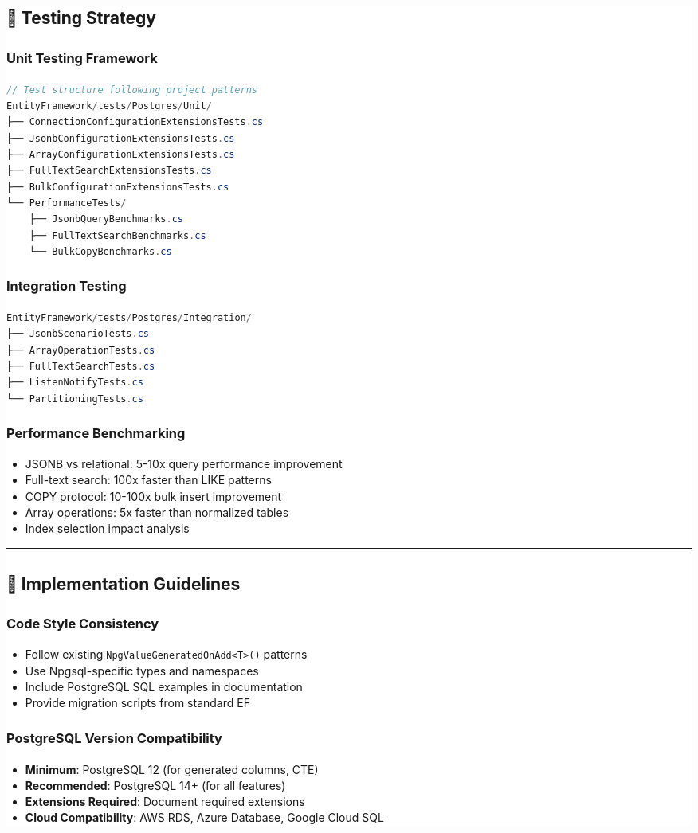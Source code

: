 ## 🧪 Testing Strategy

### **Unit Testing Framework**

```csharp
// Test structure following project patterns
EntityFramework/tests/Postgres/Unit/
├── ConnectionConfigurationExtensionsTests.cs
├── JsonbConfigurationExtensionsTests.cs
├── ArrayConfigurationExtensionsTests.cs
├── FullTextSearchExtensionsTests.cs
├── BulkConfigurationExtensionsTests.cs
└── PerformanceTests/
    ├── JsonbQueryBenchmarks.cs
    ├── FullTextSearchBenchmarks.cs
    └── BulkCopyBenchmarks.cs
```

### **Integration Testing**

```csharp
EntityFramework/tests/Postgres/Integration/
├── JsonbScenarioTests.cs
├── ArrayOperationTests.cs
├── FullTextSearchTests.cs
├── ListenNotifyTests.cs
└── PartitioningTests.cs
```

### **Performance Benchmarking**

- JSONB vs relational: 5-10x query performance improvement
- Full-text search: 100x faster than LIKE patterns
- COPY protocol: 10-100x bulk insert improvement
- Array operations: 5x faster than normalized tables
- Index selection impact analysis

---

## 🔧 Implementation Guidelines

### **Code Style Consistency**

- Follow existing `NpgValueGeneratedOnAdd<T>()` patterns
- Use Npgsql-specific types and namespaces
- Include PostgreSQL SQL examples in documentation
- Provide migration scripts from standard EF

### **PostgreSQL Version Compatibility**

- **Minimum**: PostgreSQL 12 (for generated columns, CTE)
- **Recommended**: PostgreSQL 14+ (for all features)
- **Extensions Required**: Document required extensions
- **Cloud Compatibility**: AWS RDS, Azure Database, Google Cloud SQL
